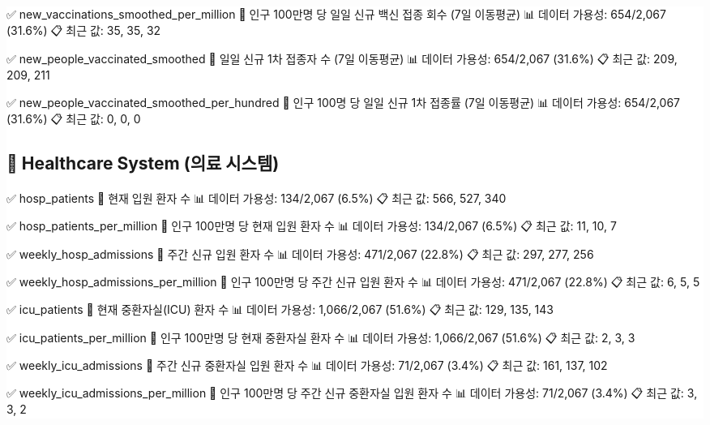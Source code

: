   ✅ new_vaccinations_smoothed_per_million
     📝 인구 100만명 당 일일 신규 백신 접종 회수 (7일 이동평균)
     📊 데이터 가용성: 654/2,067 (31.6%)
     📋 최근 값: 35, 35, 32

  ✅ new_people_vaccinated_smoothed
     📝 일일 신규 1차 접종자 수 (7일 이동평균)
     📊 데이터 가용성: 654/2,067 (31.6%)
     📋 최근 값: 209, 209, 211

  ✅ new_people_vaccinated_smoothed_per_hundred
     📝 인구 100명 당 일일 신규 1차 접종률 (7일 이동평균)
     📊 데이터 가용성: 654/2,067 (31.6%)
     📋 최근 값: 0, 0, 0


🏥 Healthcare System (의료 시스템)
--------------------------------------------------
  ✅ hosp_patients
     📝 현재 입원 환자 수
     📊 데이터 가용성: 134/2,067 (6.5%)
     📋 최근 값: 566, 527, 340

  ✅ hosp_patients_per_million
     📝 인구 100만명 당 현재 입원 환자 수
     📊 데이터 가용성: 134/2,067 (6.5%)
     📋 최근 값: 11, 10, 7

  ✅ weekly_hosp_admissions
     📝 주간 신규 입원 환자 수
     📊 데이터 가용성: 471/2,067 (22.8%)
     📋 최근 값: 297, 277, 256

  ✅ weekly_hosp_admissions_per_million
     📝 인구 100만명 당 주간 신규 입원 환자 수
     📊 데이터 가용성: 471/2,067 (22.8%)
     📋 최근 값: 6, 5, 5

  ✅ icu_patients
     📝 현재 중환자실(ICU) 환자 수
     📊 데이터 가용성: 1,066/2,067 (51.6%)
     📋 최근 값: 129, 135, 143

  ✅ icu_patients_per_million
     📝 인구 100만명 당 현재 중환자실 환자 수
     📊 데이터 가용성: 1,066/2,067 (51.6%)
     📋 최근 값: 2, 3, 3

  ✅ weekly_icu_admissions
     📝 주간 신규 중환자실 입원 환자 수
     📊 데이터 가용성: 71/2,067 (3.4%)
     📋 최근 값: 161, 137, 102

  ✅ weekly_icu_admissions_per_million
     📝 인구 100만명 당 주간 신규 중환자실 입원 환자 수
     📊 데이터 가용성: 71/2,067 (3.4%)
     📋 최근 값: 3, 3, 2
